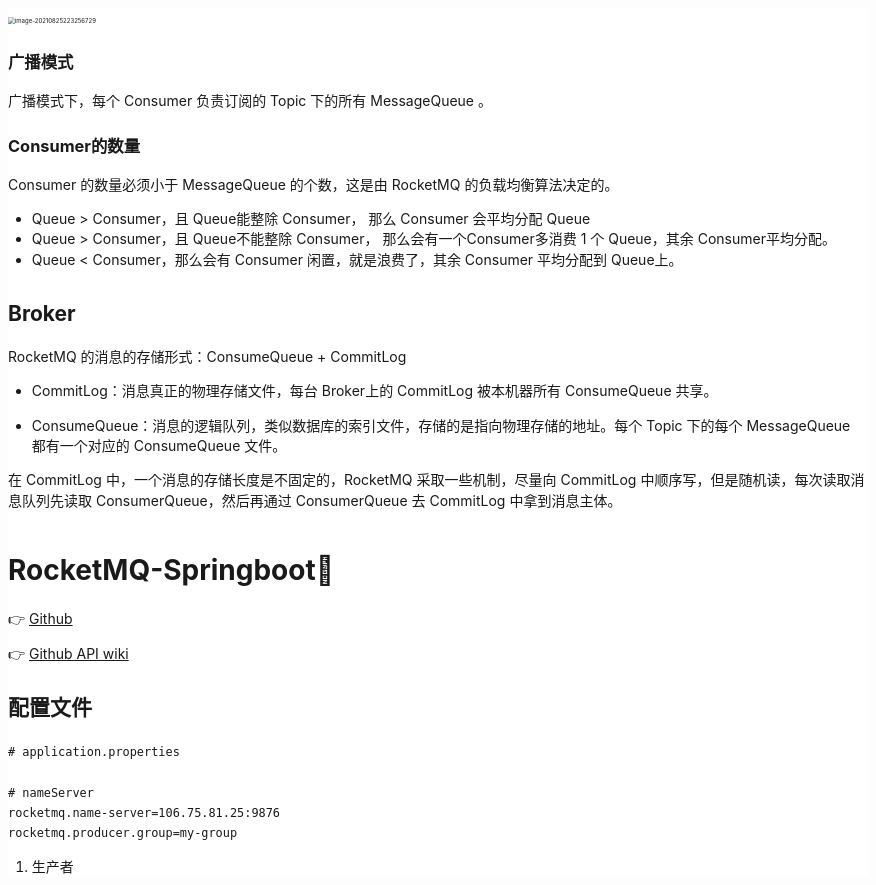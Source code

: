 <img src="http://store.secretcamp.cn/uPic/image-20210825223256729202108252232561629901976EFEeYWEFEeYW.png" alt="image-20210825223256729" style="zoom:43%;" />



### 广播模式

广播模式下，每个 Consumer 负责订阅的 Topic 下的所有 MessageQueue 。





### Consumer的数量

Consumer 的数量必须小于 MessageQueue 的个数，这是由 RocketMQ 的负载均衡算法决定的。

- Queue > Consumer，且 Queue能整除 Consumer， 那么 Consumer 会平均分配 Queue
- Queue > Consumer，且 Queue不能整除 Consumer， 那么会有一个Consumer多消费 1 个 Queue，其余 Consumer平均分配。
- Queue < Consumer，那么会有 Consumer 闲置，就是浪费了，其余 Consumer 平均分配到 Queue上。





## Broker

RocketMQ 的消息的存储形式：ConsumeQueue + CommitLog

- CommitLog：消息真正的物理存储文件，每台 Broker上的 CommitLog 被本机器所有 ConsumeQueue 共享。

- ConsumeQueue：消息的逻辑队列，类似数据库的索引文件，存储的是指向物理存储的地址。每个 Topic 下的每个 MessageQueue 都有一个对应的 ConsumeQueue 文件。



在 CommitLog 中，一个消息的存储长度是不固定的，RocketMQ 采取一些机制，尽量向 CommitLog 中顺序写，但是随机读，每次读取消息队列先读取 ConsumerQueue，然后再通过 ConsumerQueue 去 CommitLog 中拿到消息主体。





# RocketMQ-Springboot🚀

👉  [Github](https://github.com/apache/rocketmq-spring)

👉  [Github API wiki](https://github.com/apache/rocketmq-spring/wiki/%E7%94%A8%E6%88%B7%E6%89%8B%E5%86%8C)



## 配置文件

```properties
# application.properties

# nameServer
rocketmq.name-server=106.75.81.25:9876
rocketmq.producer.group=my-group
```

1. 生产者
